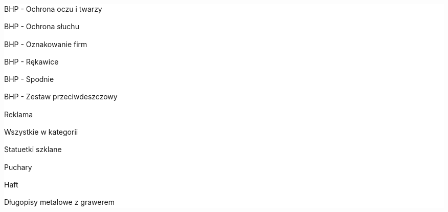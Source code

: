  
 
 
 
BHP - Ochrona oczu i twarzy
 
 
 
 
 
BHP - Ochrona słuchu
 
 
 
 
 
BHP - Oznakowanie firm
 
 
 
 
 
BHP - Rękawice
 
 
 
 
 
BHP - Spodnie
 
 
 
 
 
BHP - Zestaw przeciwdeszczowy
 
 
 
 
 
 
 
 
 
 
 Reklama 
 

 
 
 
 
 
 Wszystkie w kategorii 
 
 
 
 
 
Statuetki szklane
 
 
 
 
 
Puchary
 
 
 
 
 
Haft
 
 
 
 
 
Długopisy metalowe z grawerem
 
 
 
 
 